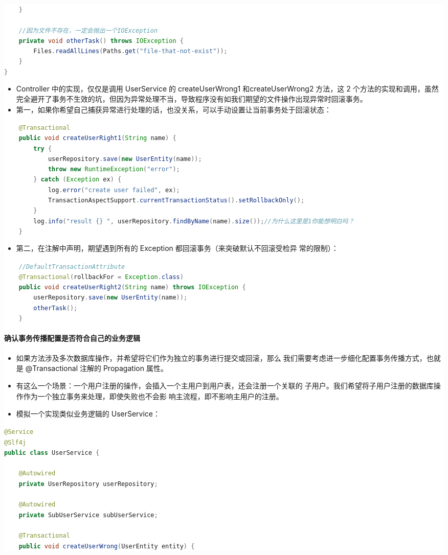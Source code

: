 ```java
    }

    //因为文件不存在，一定会抛出一个IOException
    private void otherTask() throws IOException {
        Files.readAllLines(Paths.get("file-that-not-exist"));
    }
}
```



- Controller 中的实现，仅仅是调用 UserService 的 createUserWrong1 和createUserWrong2 方法，这 2 个方法的实现和调用，虽然完全避开了事务不生效的坑，但因为异常处理不当，导致程序没有如我们期望的文件操作出现异常时回滚事务。
- 第一，如果你希望自己捕获异常进行处理的话，也没关系，可以手动设置让当前事务处于回滚状态：

```java
    @Transactional
    public void createUserRight1(String name) {
        try {
            userRepository.save(new UserEntity(name));
            throw new RuntimeException("error");
        } catch (Exception ex) {
            log.error("create user failed", ex);
            TransactionAspectSupport.currentTransactionStatus().setRollbackOnly();
        }
        log.info("result {} ", userRepository.findByName(name).size());//为什么这里是1你能想明白吗？
    }
```



- 第二，在注解中声明，期望遇到所有的 Exception 都回滚事务（来突破默认不回滚受检异
  常的限制）：

```java
    //DefaultTransactionAttribute
    @Transactional(rollbackFor = Exception.class)
    public void createUserRight2(String name) throws IOException {
        userRepository.save(new UserEntity(name));
        otherTask();
    }
```



#### 确认事务传播配置是否符合自己的业务逻辑

- 如果方法涉及多次数据库操作，并希望将它们作为独立的事务进行提交或回滚，那么
  我们需要考虑进一步细化配置事务传播方式，也就是 @Transactional 注解的
  Propagation 属性。


- 有这么一个场景：一个用户注册的操作，会插入一个主用户到用户表，还会注册一个关联的
  子用户。我们希望将子用户注册的数据库操作作为一个独立事务来处理，即使失败也不会影
  响主流程，即不影响主用户的注册。
- 模拟一个实现类似业务逻辑的 UserService：

```java
@Service
@Slf4j
public class UserService {

    @Autowired
    private UserRepository userRepository;

    @Autowired
    private SubUserService subUserService;

    @Transactional
    public void createUserWrong(UserEntity entity) {
```